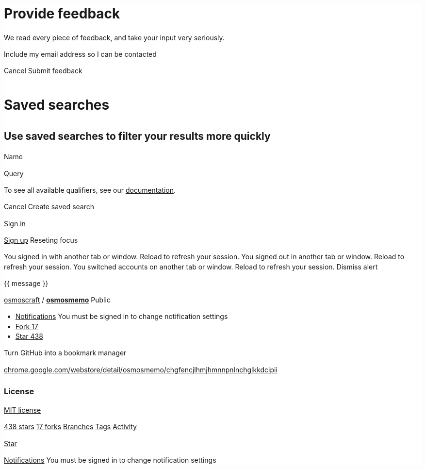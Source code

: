 Provide feedback
================

We read every piece of feedback, and take your input very seriously.

 Include my email address so I can be contacted

Cancel Submit feedback

Saved searches
==============

Use saved searches to filter your results more quickly
------------------------------------------------------

Name  

Query 

To see all available qualifiers, see our [documentation](https://docs.github.com/search-github/github-code-search/understanding-github-code-search-syntax).

Cancel Create saved search

[Sign in](https://github.com/login?return_to=https%3A%2F%2Fgithub.com%2Fosmoscraft%2Fosmosmemo)

[Sign up](https://github.com/signup?ref_cta=Sign+up&ref_loc=header+logged+out&ref_page=%2F%3Cuser-name%3E%2F%3Crepo-name%3E&source=header-repo&source_repo=osmoscraft%2Fosmosmemo) Reseting focus

You signed in with another tab or window. Reload to refresh your session. You signed out in another tab or window. Reload to refresh your session. You switched accounts on another tab or window. Reload to refresh your session. Dismiss alert

{{ message }}

[osmoscraft](https://github.com/osmoscraft) / **[osmosmemo](https://github.com/osmoscraft/osmosmemo)** Public

*   [Notifications](https://github.com/login?return_to=%2Fosmoscraft%2Fosmosmemo) You must be signed in to change notification settings
*   [Fork 17](https://github.com/login?return_to=%2Fosmoscraft%2Fosmosmemo)
*   [Star 438](https://github.com/login?return_to=%2Fosmoscraft%2Fosmosmemo)
    

Turn GitHub into a bookmark manager

[chrome.google.com/webstore/detail/osmosmemo/chgfencjlhmjhmnnpnlnchglkkdcipii](https://chrome.google.com/webstore/detail/osmosmemo/chgfencjlhmjhmnnpnlnchglkkdcipii "https://chrome.google.com/webstore/detail/osmosmemo/chgfencjlhmjhmnnpnlnchglkkdcipii")

### License

[MIT license](https://github.com/osmoscraft/osmosmemo/blob/master/LICENSE)

[438 stars](https://github.com/osmoscraft/osmosmemo/stargazers) [17 forks](https://github.com/osmoscraft/osmosmemo/forks) [Branches](https://github.com/osmoscraft/osmosmemo/branches) [Tags](https://github.com/osmoscraft/osmosmemo/tags) [Activity](https://github.com/osmoscraft/osmosmemo/activity)

[Star](https://github.com/login?return_to=%2Fosmoscraft%2Fosmosmemo)

[Notifications](https://github.com/login?return_to=%2Fosmoscraft%2Fosmosmemo) You must be signed in to change notification settings
